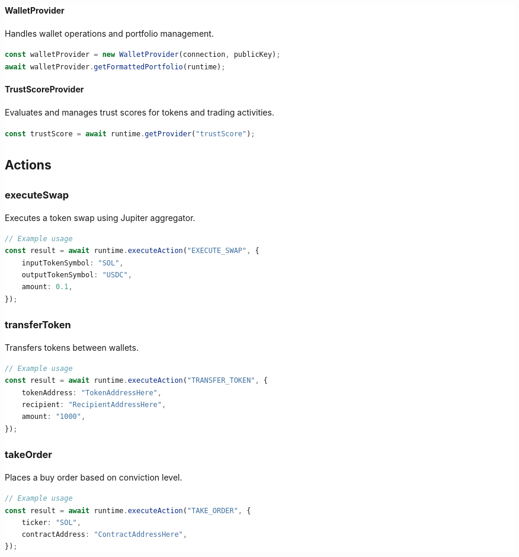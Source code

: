 #### WalletProvider

Handles wallet operations and portfolio management.

```typescript
const walletProvider = new WalletProvider(connection, publicKey);
await walletProvider.getFormattedPortfolio(runtime);
```

#### TrustScoreProvider

Evaluates and manages trust scores for tokens and trading activities.

```typescript
const trustScore = await runtime.getProvider("trustScore");
```

## Actions

### executeSwap

Executes a token swap using Jupiter aggregator.

```typescript
// Example usage
const result = await runtime.executeAction("EXECUTE_SWAP", {
    inputTokenSymbol: "SOL",
    outputTokenSymbol: "USDC",
    amount: 0.1,
});
```

### transferToken

Transfers tokens between wallets.

```typescript
// Example usage
const result = await runtime.executeAction("TRANSFER_TOKEN", {
    tokenAddress: "TokenAddressHere",
    recipient: "RecipientAddressHere",
    amount: "1000",
});
```

### takeOrder

Places a buy order based on conviction level.

```typescript
// Example usage
const result = await runtime.executeAction("TAKE_ORDER", {
    ticker: "SOL",
    contractAddress: "ContractAddressHere",
});
```

